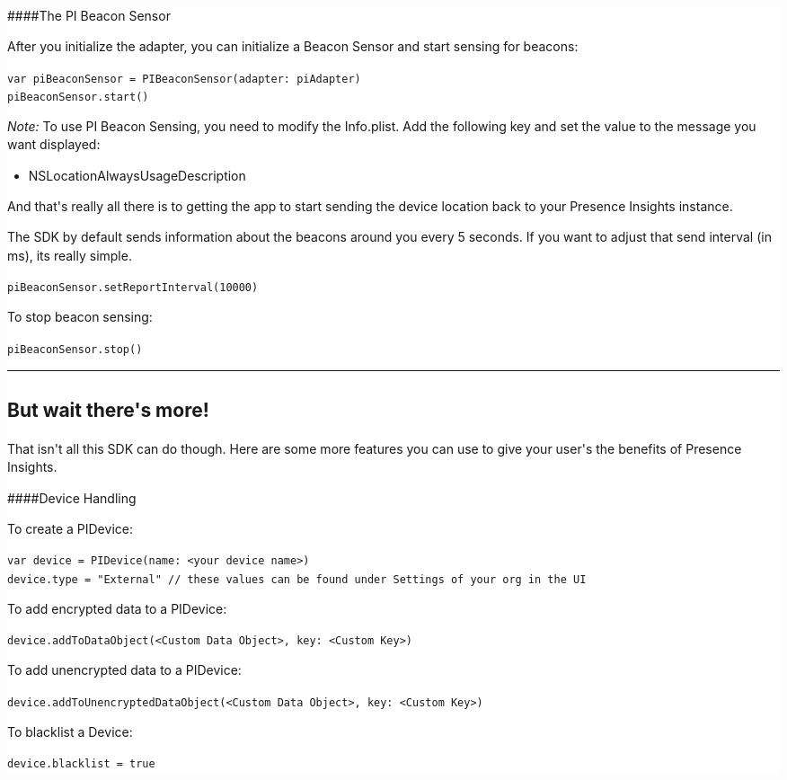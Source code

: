 ####The PI Beacon Sensor

After you initialize the adapter, you can initialize a Beacon Sensor and start sensing for beacons:

```
var piBeaconSensor = PIBeaconSensor(adapter: piAdapter)
piBeaconSensor.start()
```

*Note:* To use PI Beacon Sensing, you need to modify the Info.plist. Add the following key and set the value to the message you want displayed:

* NSLocationAlwaysUsageDescription

And that's really all there is to getting the app to start sending the device location back to your Presence Insights instance.

The SDK by default sends information about the beacons around you every 5 seconds. If you want to adjust that send interval (in ms), its really simple.

```
piBeaconSensor.setReportInterval(10000)
```

To stop beacon sensing:

```
piBeaconSensor.stop()
```

--------

But wait there's more!
----------------------

That isn't all this SDK can do though. Here are some more features you can use to give your user's the benefits of Presence Insights.

####Device Handling

To create a PIDevice:

```
var device = PIDevice(name: <your device name>)
device.type = "External" // these values can be found under Settings of your org in the UI
```

To add encrypted data to a PIDevice:

```
device.addToDataObject(<Custom Data Object>, key: <Custom Key>)
```

To add unencrypted data to a PIDevice:

```
device.addToUnencryptedDataObject(<Custom Data Object>, key: <Custom Key>)
```

To blacklist a Device:

```
device.blacklist = true
```
